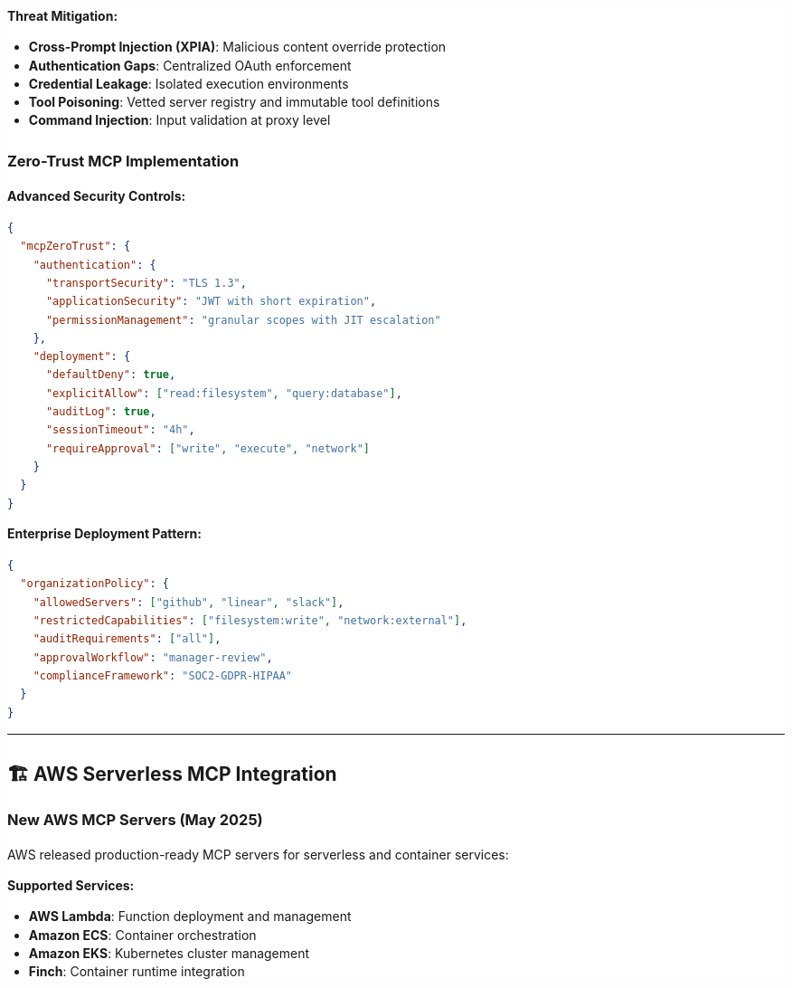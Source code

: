 **Threat Mitigation:**
- **Cross-Prompt Injection (XPIA)**: Malicious content override protection
- **Authentication Gaps**: Centralized OAuth enforcement
- **Credential Leakage**: Isolated execution environments
- **Tool Poisoning**: Vetted server registry and immutable tool definitions
- **Command Injection**: Input validation at proxy level

### Zero-Trust MCP Implementation

**Advanced Security Controls:**
```json
{
  "mcpZeroTrust": {
    "authentication": {
      "transportSecurity": "TLS 1.3",
      "applicationSecurity": "JWT with short expiration",
      "permissionManagement": "granular scopes with JIT escalation"
    },
    "deployment": {
      "defaultDeny": true,
      "explicitAllow": ["read:filesystem", "query:database"],
      "auditLog": true,
      "sessionTimeout": "4h",
      "requireApproval": ["write", "execute", "network"]
    }
  }
}
```

**Enterprise Deployment Pattern:**
```json
{
  "organizationPolicy": {
    "allowedServers": ["github", "linear", "slack"],
    "restrictedCapabilities": ["filesystem:write", "network:external"],
    "auditRequirements": ["all"],
    "approvalWorkflow": "manager-review",
    "complianceFramework": "SOC2-GDPR-HIPAA"
  }
}
```

---

## 🏗️ AWS Serverless MCP Integration

### New AWS MCP Servers (May 2025)

AWS released production-ready MCP servers for serverless and container services:

**Supported Services:**
- **AWS Lambda**: Function deployment and management
- **Amazon ECS**: Container orchestration  
- **Amazon EKS**: Kubernetes cluster management
- **Finch**: Container runtime integration
